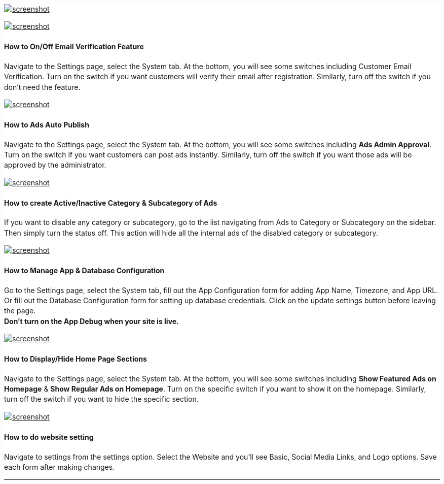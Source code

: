 [![screenshot](/docs/adlisting/screenshots/update-profile1.png)](/docs/adlisting/screenshots/update-profile1.png)[](/docs/adlisting/screenshots/update-profile1.png)

[![screenshot](/docs/adlisting/screenshots/change-password.png)](/docs/adlisting/screenshots/change-password.png)[](/docs/adlisting/screenshots/change-password.png)

#### **How to On/Off Email Verification Feature**

Navigate to the Settings page, select the System tab. At the bottom, you will see some switches including Customer Email Verification. Turn on the switch if you want customers will verify their email after registration. Similarly, turn off the switch if you don’t need the feature.

[![screenshot](/docs/adlisting/screenshots/email-ver.png)](/docs/adlisting/screenshots/email-ver.png)[](/docs/adlisting/screenshots/email-ver.png)

#### **How to Ads Auto Publish**

Navigate to the Settings page, select the System tab. At the bottom, you will see some switches including **Ads Admin Approval**. Turn on the switch if you want customers can post ads instantly. Similarly, turn off the switch if you want those ads will be approved by the administrator.

[![screenshot](/docs/adlisting/screenshots/auto-publish-ad.png)](/docs/adlisting/screenshots/auto-publish-ad.png)[](/docs/adlisting/screenshots/auto-publish-ad.png)

#### **How to create Active/Inactive Category & Subcategory of Ads**

If you want to disable any category or subcategory, go to the list navigating from Ads to Category or Subcategory on the sidebar. Then simply turn the status off. This action will hide all the internal ads of the disabled category or subcategory.

[![screenshot](/docs/adlisting/screenshots/disable-category.png)](/docs/adlisting/screenshots/disable-category.png)[](/docs/adlisting/screenshots/disable-category.png)

#### **How to Manage App & Database Configuration**

Go to the Settings page, select the System tab, fill out the App Configuration form for adding App Name, Timezone, and App URL. Or fill out the Database Configuration form for setting up database credentials. Click on the update settings button before leaving the page.  
**Don’t turn on the App Debug when your site is live.**

[![screenshot](/docs/adlisting/screenshots/app-database-config.png)](/docs/adlisting/screenshots/app-database-config.png)[](/docs/adlisting/screenshots/app-database-config.png)

#### **How to Display/Hide Home Page Sections**

Navigate to the Settings page, select the System tab. At the bottom, you will see some switches including **Show Featured Ads on Homepage** & **Show Regular Ads on Homepage**. Turn on the specific switch if you want to show it on the homepage. Similarly, turn off the switch if you want to hide the specific section.

[![screenshot](/docs/adlisting/screenshots/toggle-home-sections.png)](/docs/adlisting/screenshots/toggle-home-sections.png)[](/docs/adlisting/screenshots/toggle-home-sections.png)

#### **How to do website setting**

Navigate to settings from the settings option. Select the Website and you’ll see Basic, Social Media Links, and Logo options. Save each form after making changes.

---